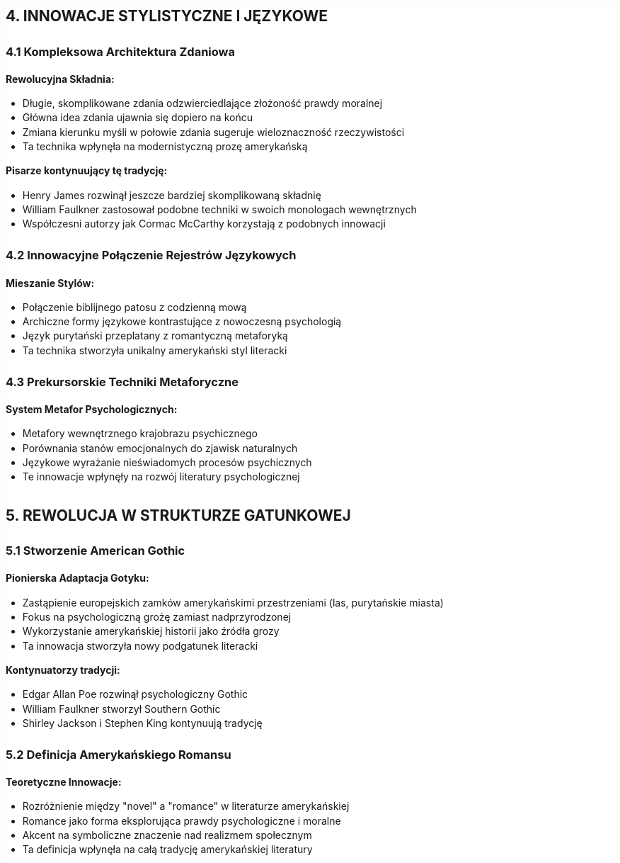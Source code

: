 ## 4. INNOWACJE STYLISTYCZNE I JĘZYKOWE

### 4.1 Kompleksowa Architektura Zdaniowa
**Rewolucyjna Składnia:**
- Długie, skomplikowane zdania odzwierciedlające złożoność prawdy moralnej
- Główna idea zdania ujawnia się dopiero na końcu
- Zmiana kierunku myśli w połowie zdania sugeruje wieloznaczność rzeczywistości
- Ta technika wpłynęła na modernistyczną prozę amerykańską

**Pisarze kontynuujący tę tradycję:**
- Henry James rozwinął jeszcze bardziej skomplikowaną składnię
- William Faulkner zastosował podobne techniki w swoich monologach wewnętrznych
- Współczesni autorzy jak Cormac McCarthy korzystają z podobnych innowacji

### 4.2 Innowacyjne Połączenie Rejestrów Językowych
**Mieszanie Stylów:**
- Połączenie biblijnego patosu z codzienną mową
- Archiczne formy językowe kontrastujące z nowoczesną psychologią
- Język purytański przeplatany z romantyczną metaforyką
- Ta technika stworzyła unikalny amerykański styl literacki

### 4.3 Prekursorskie Techniki Metaforyczne
**System Metafor Psychologicznych:**
- Metafory wewnętrznego krajobrazu psychicznego
- Porównania stanów emocjonalnych do zjawisk naturalnych
- Językowe wyrażanie nieświadomych procesów psychicznych
- Te innowacje wpłynęły na rozwój literatury psychologicznej

## 5. REWOLUCJA W STRUKTURZE GATUNKOWEJ

### 5.1 Stworzenie American Gothic
**Pionierska Adaptacja Gotyku:**
- Zastąpienie europejskich zamków amerykańskimi przestrzeniami (las, purytańskie miasta)
- Fokus na psychologiczną grożę zamiast nadprzyrodzonej
- Wykorzystanie amerykańskiej historii jako źródła grozy
- Ta innowacja stworzyła nowy podgatunek literacki

**Kontynuatorzy tradycji:**
- Edgar Allan Poe rozwinął psychologiczny Gothic
- William Faulkner stworzył Southern Gothic
- Shirley Jackson i Stephen King kontynuują tradycję

### 5.2 Definicja Amerykańskiego Romansu
**Teoretyczne Innowacje:**
- Rozróżnienie między "novel" a "romance" w literaturze amerykańskiej
- Romance jako forma eksplorująca prawdy psychologiczne i moralne
- Akcent na symboliczne znaczenie nad realizmem społecznym
- Ta definicja wpłynęła na całą tradycję amerykańskiej literatury
